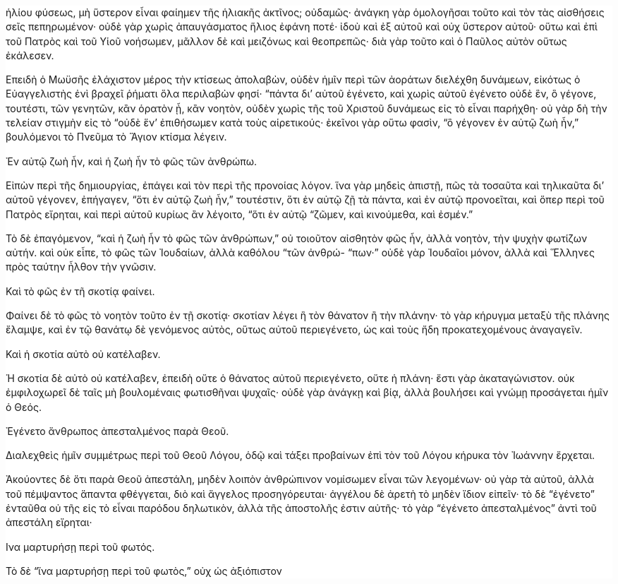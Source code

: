 ἡλίου φύσεως, μὴ ὕστερον εἶναι φαίημεν τῆς ἡλιακῆς ἀκτῖνος;
οὐδαμῶς· ἀνάγκη γὰρ ὁμολογῆσαι τοῦτο καὶ τὸν τὰς αἰσθήσεις <lb n="20"/>
σεῖς πεπηρωμένον· οὐδὲ γὰρ χωρὶς ἀπαυγάσματος ἥλιος ἐφάνη
ποτέ· ἰδοὺ καὶ ἐξ αὐτοῦ καὶ οὐχ ὕστερον αὐτοῦ· οὕτω καὶ ἐπὶ
τοῦ Πατρὸς καὶ τοῦ Υἱοῦ νοήσωμεν, μᾶλλον δὲ καὶ μειζόνως καὶ
θεοπρεπῶς· διὰ γὰρ τοῦτο καὶ ὁ Παῦλος αὐτὸν οὕτως ἐκάλεσεν.</p>
<p>Επειδὴ ὁ Μωϋσῆς ἐλάχιστον μέρος τὴν κτίσεως ἀπολαβὼν, <lb n="25"/>
οὐδὲν ἡμῖν περὶ τῶν ἀοράτων διελέχθη δυνάμεων, εἰκότως ὁ Εὐαγγελιστὴς
ἐνὶ βραχεῖ ῥήματι ὅλα περιλαβὼν φησί· “πάντα δι’
αὐτοῦ ἐγένετο, καὶ χωρὶς αὐτοῦ ἐγένετο οὐδὲ ἓν, ὃ γέγονε,
τουτέστι, τῶν γενητῶν, κἂν ὁρατὸν ᾖ, κἂν νοητὸν, οὐδὲν χωρὶς τῆς
τοῦ Χριστοῦ δυνάμεως εἰς τὸ εἶναι παρήχθη· οὐ γὰρ δὴ τὴν <lb n="30"/>
τελείαν στιγμὴν εἰς τὸ “οὐδὲ ἕν’ ἐπιθήσωμεν κατὰ τοὺς αἱρετικούς·
ἐκεῖνοι γὰρ οὕτω φασὶν, “ὃ γέγονεν ἐν αὐτῷ ζωὴ ἦν,” βουλόμενοι
τὸ Πνεῦμα τὸ Ἅγιον κτίσμα λέγειν.</p>
<lb n="4"/> <p>Ἐν αὐτῷ ζωὴ ἦν, καὶ ἡ ζωὴ ἦν τὸ φῶς τῶν ἀνθρώπω.</p> <lb n="35"/>


<pb n="181"/>
<p>Εἰπὼν περὶ τῆς δημιουργίας, ἐπάγει καὶ τὸν περὶ τῆς προνοίας
λόγον. ἵνα γὰρ μηδεὶς ἀπιστῇ, πῶς τὰ τοσαῦτα καὶ τηλικαῦτα
δι’ αὐτοῦ γέγονεν, ἐπήγαγεν, “ὅτι ἐν αὐτῷ ζωὴ ἦν,” τουτέστιν,
ὅτι ἐν αὐτῷ ζῇ τὰ πάντα, καὶ ἐν αὐτῷ προνοεῖται, καὶ ὅπερ περὶ τοῦ
Πατρὸς εἴρηται, καὶ περὶ αὐτοῦ κυρίως ἂν λέγοιτο, “ὅτι ἐν αὐτῷ <lb n="5"/>
“ζῶμεν, καὶ κινούμεθα, καὶ ἐσμέν.”</p>
<p>Τὸ δὲ ἐπαγόμενον, “καὶ ἡ ζωὴ ἦν τὸ φῶς τῶν ἀνθρώπων,” οὐ
τοιοῦτον αἰσθητὸν φῶς ἦν, ἀλλὰ νοητὸν, τὴν ψυχὴν φωτίζων αὐτήν.
καὶ οὐκ εἶπε, τὸ φῶς τῶν Ἰουδαίων, ἀλλὰ καθόλου “τῶν ἀνθρώ-
“πων·” οὐδὲ γὰρ Ἰουδαῖοι μόνον, ἀλλὰ καὶ Ἕλληνες πρὸς ταύτην <lb n="10"/>
ἦλθον τὴν γνῶσιν.</p>
<lb n="5"/> <p>Καὶ τὸ φῶς ἐν τῆ σκοτίᾳ φαίνει.</p>
<p>Φαίνει δὲ τὸ φῶς τὸ νοητὸν τοῦτο ἐν τῇ σκοτίᾳ· σκοτίαν λέγει
ἣ τὸν θάνατον ἢ τὴν πλάνην· τὸ γὰρ κήρυγμα μεταξὺ τῆς πλάνης
ἔλαμψε, καὶ ἐν τῷ θανάτῳ δὲ γενόμενος αὐτὸς, οὕτως αὐτοῦ περιεγένετο, <lb n="15"/>
ὡς καὶ τοὺς ἤδη προκατεχομένους ἀναγαγεῖν.</p>
<p>Καὶ ἡ σκοτία αὐτὸ οὐ κατέλαβεν.</p>
<p>Ἡ σκοτία δὲ αὐτὸ οὐ κατέλαβεν, ἐπειδὴ οὔτε ὁ θάνατος αὐτοῦ
περιεγένετο, οὔτε ἡ πλάνη· ἔστι γὰρ ἀκαταγώνιστον. οὐκ ἐμφιλοχωρεῖ
δὲ ταῖς μὴ βουλομέναις φωτισθῆναι ψυχαῖς· οὐδὲ γὰρ <lb n="20"/>
ἀνάγκῃ καὶ βίᾳ, ἀλλὰ βουλήσει καὶ γνώμῃ προσάγεται ἡμῖν ὁ
Θεός.</p>
<lb n="6"/> <p>Ἐγένετο ἄνθρωπος ἀπεσταλμένος παρὰ Θεοῦ.</p>
<p>Διαλεχθεὶς ἡμῖν συμμέτρως περὶ τοῦ Θεοῦ Λόγου, ὁδῷ καὶ
τάξει προβαίνων ἐπὶ τὸν τοῦ Λόγου κήρυκα τὸν Ἰωάννην ἔρχεται.</p> <lb n="25"/>
<p>Ἀκούοντες δὲ ὅτι παρὰ Θεοῦ ἀπεστάλη, μηδὲν λοιπὸν ἀνθρώπινον
νομίσωμεν εἶναι τῶν λεγομένων· οὐ γὰρ τὰ αὐτοῦ, ἀλλὰ τοῦ
πέμψαντος ἅπαντα φθέγγεται, διὸ καὶ ἄγγελος προσηγόρευται·
ἀγγέλου δὲ ἀρετὴ τὸ μηδὲν ἴδιον εἰπεῖν· τὸ δὲ “ἐγένετο” ἐνταῦθα
οὐ τῆς εἰς τὸ εἶναι παρόδου δηλωτικὸν, ἀλλὰ τῆς ἀποστολῆς <lb n="30"/>
ἐστιν αὐτῆς· τὸ γὰρ “ἐγένετο ἀπεσταλμένος” ἀντὶ τοῦ ἀπεστάλη
εἴρηται·</p>
<p>Ινα μαρτυρήσῃ περὶ τοῦ φωτός.</p>
<p>Τὸ δὲ “ἵνα μαρτυρήσῃ περὶ τοῦ φωτὸς,” οὐχ ὡς ἀξιόπιστον
